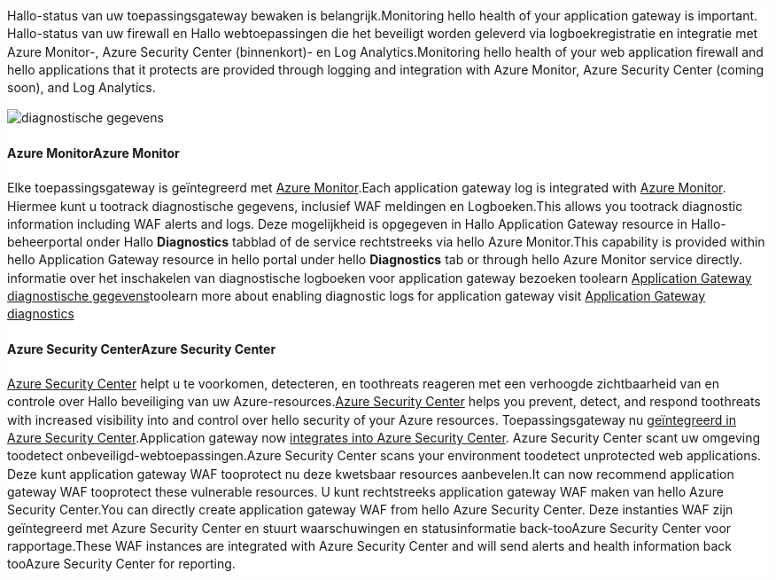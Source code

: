 <span data-ttu-id="255e6-212">Hallo-status van uw toepassingsgateway bewaken is belangrijk.</span><span class="sxs-lookup"><span data-stu-id="255e6-212">Monitoring hello health of your application gateway is important.</span></span> <span data-ttu-id="255e6-213">Hallo-status van uw firewall en Hallo webtoepassingen die het beveiligt worden geleverd via logboekregistratie en integratie met Azure Monitor-, Azure Security Center (binnenkort)- en Log Analytics.</span><span class="sxs-lookup"><span data-stu-id="255e6-213">Monitoring hello health of your web application firewall and hello applications that it protects are provided through logging and integration with Azure Monitor, Azure Security Center (coming soon), and Log Analytics.</span></span>

![diagnostische gegevens](./media/application-gateway-web-application-firewall-overview/diagnostics.png)

#### <a name="azure-monitor"></a><span data-ttu-id="255e6-215">Azure Monitor</span><span class="sxs-lookup"><span data-stu-id="255e6-215">Azure Monitor</span></span>

<span data-ttu-id="255e6-216">Elke toepassingsgateway is geïntegreerd met [Azure Monitor](../monitoring-and-diagnostics/monitoring-overview.md).</span><span class="sxs-lookup"><span data-stu-id="255e6-216">Each application gateway log is integrated with [Azure Monitor](../monitoring-and-diagnostics/monitoring-overview.md).</span></span>  <span data-ttu-id="255e6-217">Hiermee kunt u tootrack diagnostische gegevens, inclusief WAF meldingen en Logboeken.</span><span class="sxs-lookup"><span data-stu-id="255e6-217">This allows you tootrack diagnostic information including WAF alerts and logs.</span></span>  <span data-ttu-id="255e6-218">Deze mogelijkheid is opgegeven in Hallo Application Gateway resource in Hallo-beheerportal onder Hallo **Diagnostics** tabblad of de service rechtstreeks via hello Azure Monitor.</span><span class="sxs-lookup"><span data-stu-id="255e6-218">This capability is provided within hello Application Gateway resource in hello portal under hello **Diagnostics** tab or through hello Azure Monitor service directly.</span></span> <span data-ttu-id="255e6-219">informatie over het inschakelen van diagnostische logboeken voor application gateway bezoeken toolearn [Application Gateway diagnostische gegevens](application-gateway-diagnostics.md)</span><span class="sxs-lookup"><span data-stu-id="255e6-219">toolearn more about enabling diagnostic logs for application gateway visit [Application Gateway diagnostics](application-gateway-diagnostics.md)</span></span>

#### <a name="azure-security-center"></a><span data-ttu-id="255e6-220">Azure Security Center</span><span class="sxs-lookup"><span data-stu-id="255e6-220">Azure Security Center</span></span>

<span data-ttu-id="255e6-221">[Azure Security Center](../security-center/security-center-intro.md) helpt u te voorkomen, detecteren, en toothreats reageren met een verhoogde zichtbaarheid van en controle over Hallo beveiliging van uw Azure-resources.</span><span class="sxs-lookup"><span data-stu-id="255e6-221">[Azure Security Center](../security-center/security-center-intro.md) helps you prevent, detect, and respond toothreats with increased visibility into and control over hello security of your Azure resources.</span></span> <span data-ttu-id="255e6-222">Toepassingsgateway nu [geïntegreerd in Azure Security Center](application-gateway-integration-security-center.md).</span><span class="sxs-lookup"><span data-stu-id="255e6-222">Application gateway now [integrates into Azure Security Center](application-gateway-integration-security-center.md).</span></span> <span data-ttu-id="255e6-223">Azure Security Center scant uw omgeving toodetect onbeveiligd-webtoepassingen.</span><span class="sxs-lookup"><span data-stu-id="255e6-223">Azure Security Center scans your environment toodetect unprotected web applications.</span></span> <span data-ttu-id="255e6-224">Deze kunt application gateway WAF tooprotect nu deze kwetsbaar resources aanbevelen.</span><span class="sxs-lookup"><span data-stu-id="255e6-224">It can now recommend application gateway WAF tooprotect these vulnerable resources.</span></span> <span data-ttu-id="255e6-225">U kunt rechtstreeks application gateway WAF maken van hello Azure Security Center.</span><span class="sxs-lookup"><span data-stu-id="255e6-225">You can directly create application gateway WAF from hello Azure Security Center.</span></span>  <span data-ttu-id="255e6-226">Deze instanties WAF zijn geïntegreerd met Azure Security Center en stuurt waarschuwingen en statusinformatie back-tooAzure Security Center voor rapportage.</span><span class="sxs-lookup"><span data-stu-id="255e6-226">These WAF instances are integrated with Azure Security Center and will send alerts and health information back tooAzure Security Center for reporting.</span></span>
